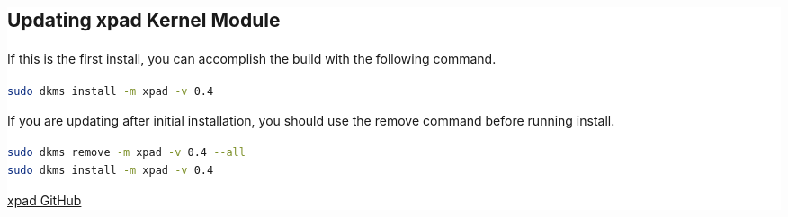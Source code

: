 

## Updating xpad Kernel Module

If this is the first install, you can accomplish the build with the following command.

```bash
sudo dkms install -m xpad -v 0.4
```

If you are updating after initial installation, you should use the remove command before running install.
```bash
sudo dkms remove -m xpad -v 0.4 --all
sudo dkms install -m xpad -v 0.4
```


[xpad GitHub](https://github.com/paroj/xpad)




